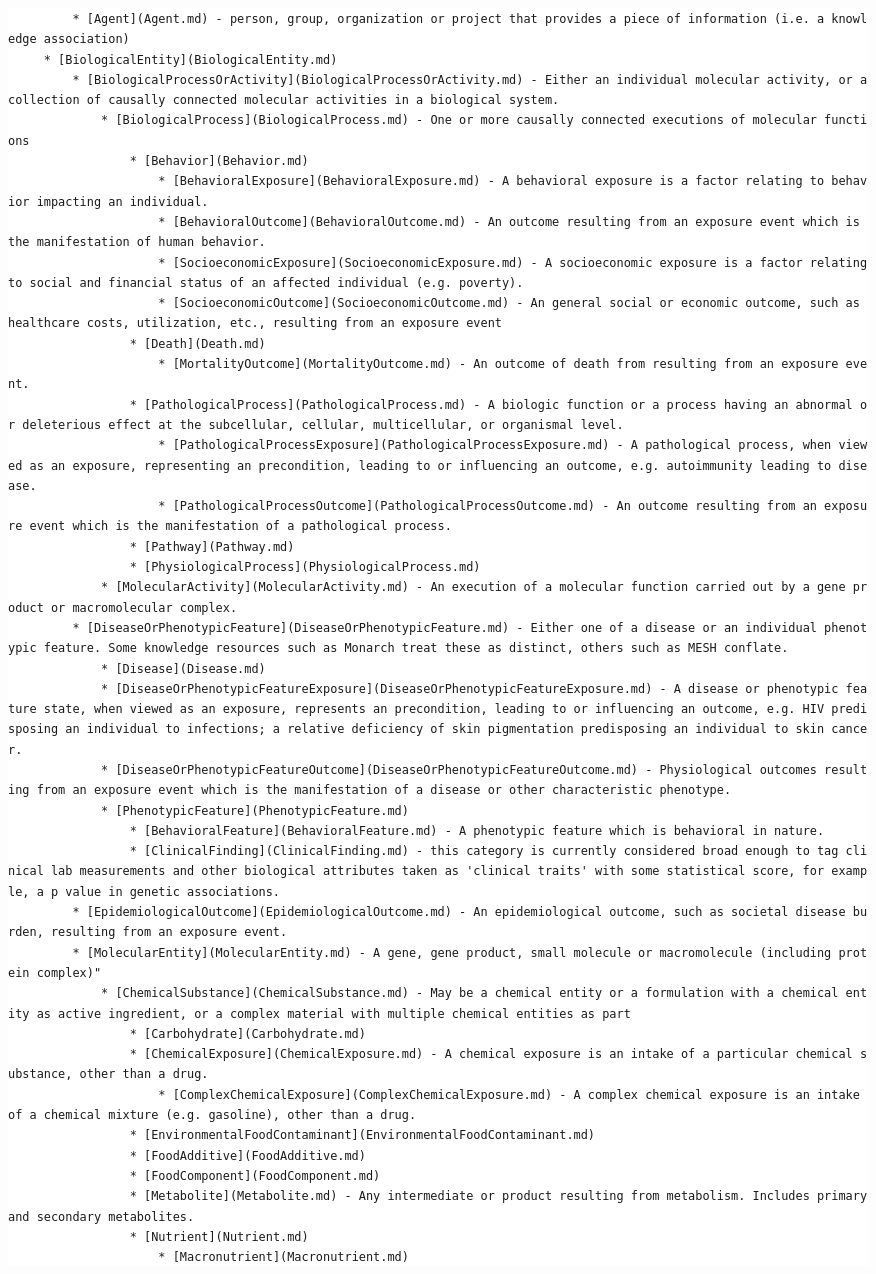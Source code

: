             * [Agent](Agent.md) - person, group, organization or project that provides a piece of information (i.e. a knowledge association)
         * [BiologicalEntity](BiologicalEntity.md)
             * [BiologicalProcessOrActivity](BiologicalProcessOrActivity.md) - Either an individual molecular activity, or a collection of causally connected molecular activities in a biological system.
                 * [BiologicalProcess](BiologicalProcess.md) - One or more causally connected executions of molecular functions
                     * [Behavior](Behavior.md)
                         * [BehavioralExposure](BehavioralExposure.md) - A behavioral exposure is a factor relating to behavior impacting an individual.
                         * [BehavioralOutcome](BehavioralOutcome.md) - An outcome resulting from an exposure event which is the manifestation of human behavior.
                         * [SocioeconomicExposure](SocioeconomicExposure.md) - A socioeconomic exposure is a factor relating to social and financial status of an affected individual (e.g. poverty).
                         * [SocioeconomicOutcome](SocioeconomicOutcome.md) - An general social or economic outcome, such as healthcare costs, utilization, etc., resulting from an exposure event
                     * [Death](Death.md)
                         * [MortalityOutcome](MortalityOutcome.md) - An outcome of death from resulting from an exposure event.
                     * [PathologicalProcess](PathologicalProcess.md) - A biologic function or a process having an abnormal or deleterious effect at the subcellular, cellular, multicellular, or organismal level.
                         * [PathologicalProcessExposure](PathologicalProcessExposure.md) - A pathological process, when viewed as an exposure, representing an precondition, leading to or influencing an outcome, e.g. autoimmunity leading to disease.
                         * [PathologicalProcessOutcome](PathologicalProcessOutcome.md) - An outcome resulting from an exposure event which is the manifestation of a pathological process.
                     * [Pathway](Pathway.md)
                     * [PhysiologicalProcess](PhysiologicalProcess.md)
                 * [MolecularActivity](MolecularActivity.md) - An execution of a molecular function carried out by a gene product or macromolecular complex.
             * [DiseaseOrPhenotypicFeature](DiseaseOrPhenotypicFeature.md) - Either one of a disease or an individual phenotypic feature. Some knowledge resources such as Monarch treat these as distinct, others such as MESH conflate.
                 * [Disease](Disease.md)
                 * [DiseaseOrPhenotypicFeatureExposure](DiseaseOrPhenotypicFeatureExposure.md) - A disease or phenotypic feature state, when viewed as an exposure, represents an precondition, leading to or influencing an outcome, e.g. HIV predisposing an individual to infections; a relative deficiency of skin pigmentation predisposing an individual to skin cancer.
                 * [DiseaseOrPhenotypicFeatureOutcome](DiseaseOrPhenotypicFeatureOutcome.md) - Physiological outcomes resulting from an exposure event which is the manifestation of a disease or other characteristic phenotype.
                 * [PhenotypicFeature](PhenotypicFeature.md)
                     * [BehavioralFeature](BehavioralFeature.md) - A phenotypic feature which is behavioral in nature.
                     * [ClinicalFinding](ClinicalFinding.md) - this category is currently considered broad enough to tag clinical lab measurements and other biological attributes taken as 'clinical traits' with some statistical score, for example, a p value in genetic associations.
             * [EpidemiologicalOutcome](EpidemiologicalOutcome.md) - An epidemiological outcome, such as societal disease burden, resulting from an exposure event.
             * [MolecularEntity](MolecularEntity.md) - A gene, gene product, small molecule or macromolecule (including protein complex)"
                 * [ChemicalSubstance](ChemicalSubstance.md) - May be a chemical entity or a formulation with a chemical entity as active ingredient, or a complex material with multiple chemical entities as part
                     * [Carbohydrate](Carbohydrate.md)
                     * [ChemicalExposure](ChemicalExposure.md) - A chemical exposure is an intake of a particular chemical substance, other than a drug.
                         * [ComplexChemicalExposure](ComplexChemicalExposure.md) - A complex chemical exposure is an intake of a chemical mixture (e.g. gasoline), other than a drug.
                     * [EnvironmentalFoodContaminant](EnvironmentalFoodContaminant.md)
                     * [FoodAdditive](FoodAdditive.md)
                     * [FoodComponent](FoodComponent.md)
                     * [Metabolite](Metabolite.md) - Any intermediate or product resulting from metabolism. Includes primary and secondary metabolites.
                     * [Nutrient](Nutrient.md)
                         * [Macronutrient](Macronutrient.md)